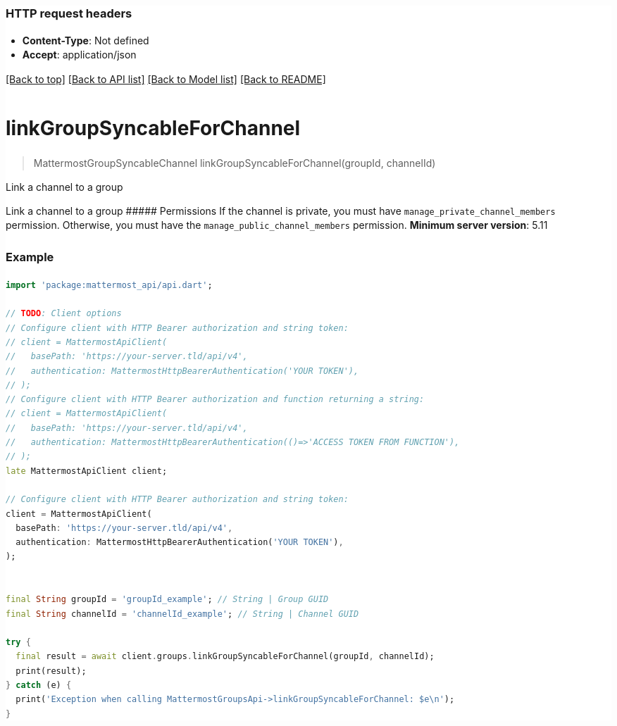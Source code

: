 ### HTTP request headers

 - **Content-Type**: Not defined
 - **Accept**: application/json

[[Back to top]](#) [[Back to API list]](../GENERATED_README.md#documentation-for-api-endpoints) [[Back to Model list]](../GENERATED_README.md#documentation-for-models) [[Back to README]](../GENERATED_README.md)

# **linkGroupSyncableForChannel**
> MattermostGroupSyncableChannel linkGroupSyncableForChannel(groupId, channelId)

Link a channel to a group

Link a channel to a group ##### Permissions If the channel is private, you must have `manage_private_channel_members` permission. Otherwise, you must have the `manage_public_channel_members` permission.  __Minimum server version__: 5.11 

### Example
```dart
import 'package:mattermost_api/api.dart';

// TODO: Client options
// Configure client with HTTP Bearer authorization and string token:
// client = MattermostApiClient(
//   basePath: 'https://your-server.tld/api/v4',
//   authentication: MattermostHttpBearerAuthentication('YOUR TOKEN'),
// );
// Configure client with HTTP Bearer authorization and function returning a string:
// client = MattermostApiClient(
//   basePath: 'https://your-server.tld/api/v4',
//   authentication: MattermostHttpBearerAuthentication(()=>'ACCESS TOKEN FROM FUNCTION'),
// );
late MattermostApiClient client;

// Configure client with HTTP Bearer authorization and string token:
client = MattermostApiClient(
  basePath: 'https://your-server.tld/api/v4',
  authentication: MattermostHttpBearerAuthentication('YOUR TOKEN'),
);


final String groupId = 'groupId_example'; // String | Group GUID
final String channelId = 'channelId_example'; // String | Channel GUID

try {
  final result = await client.groups.linkGroupSyncableForChannel(groupId, channelId);
  print(result);
} catch (e) {
  print('Exception when calling MattermostGroupsApi->linkGroupSyncableForChannel: $e\n');
}

```
